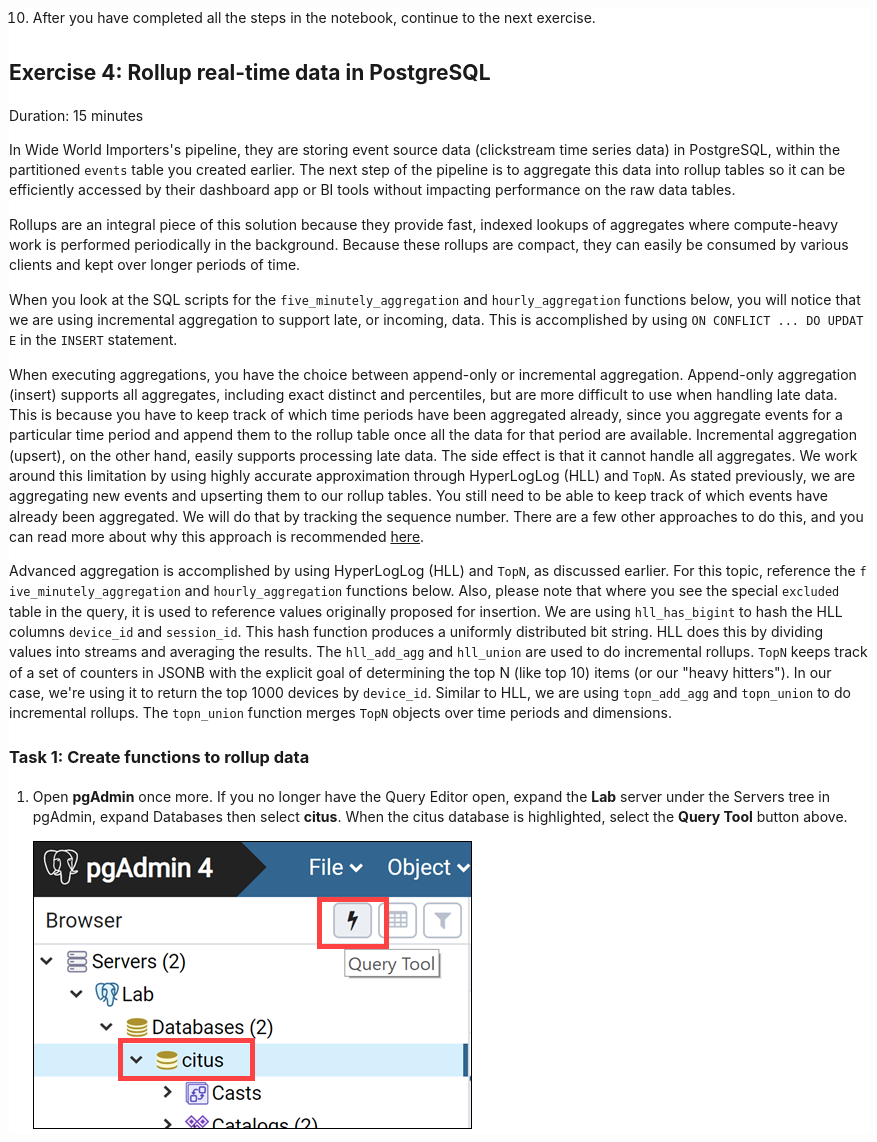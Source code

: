 10. After you have completed all the steps in the notebook, continue to the next exercise.

## Exercise 4: Rollup real-time data in PostgreSQL

Duration: 15 minutes

In Wide World Importers's pipeline, they are storing event source data (clickstream time series data) in PostgreSQL, within the partitioned `events` table you created earlier. The next step of the pipeline is to aggregate this data into rollup tables so it can be efficiently accessed by their dashboard app or BI tools without impacting performance on the raw data tables.

Rollups are an integral piece of this solution because they provide fast, indexed lookups of aggregates where compute-heavy work is performed periodically in the background. Because these rollups are compact, they can easily be consumed by various clients and kept over longer periods of time.

When you look at the SQL scripts for the `five_minutely_aggregation` and `hourly_aggregation` functions below, you will notice that we are using incremental aggregation to support late, or incoming, data. This is accomplished by using `ON CONFLICT ... DO UPDATE` in the `INSERT` statement.

When executing aggregations, you have the choice between append-only or incremental aggregation. Append-only aggregation (insert) supports all aggregates, including exact distinct and percentiles, but are more difficult to use when handling late data. This is because you have to keep track of which time periods have been aggregated already, since you aggregate events for a particular time period and append them to the rollup table once all the data for that period are available. Incremental aggregation (upsert), on the other hand, easily supports processing late data. The side effect is that it cannot handle all aggregates. We work around this limitation by using highly accurate approximation through HyperLogLog (HLL) and `TopN`. As stated previously, we are aggregating new events and upserting them to our rollup tables. You still need to be able to keep track of which events have already been aggregated. We will do that by tracking the sequence number. There are a few other approaches to do this, and you can read more about why this approach is recommended [here](https://www.citusdata.com/blog/2018/06/14/scalable-incremental-data-aggregation/).

Advanced aggregation is accomplished by using HyperLogLog (HLL) and `TopN`, as discussed earlier. For this topic, reference the `five_minutely_aggregation` and `hourly_aggregation` functions below. Also, please note that where you see the special `excluded` table in the query, it is used to reference values originally proposed for insertion. We are using `hll_has_bigint` to hash the HLL columns `device_id` and `session_id`. This hash function produces a uniformly distributed bit string. HLL does this by dividing values into streams and averaging the results. The `hll_add_agg` and `hll_union` are used to do incremental rollups. `TopN` keeps track of a set of counters in JSONB with the explicit goal of determining the top N (like top 10) items (or our "heavy hitters"). In our case, we're using it to return the top 1000 devices by `device_id`. Similar to HLL, we are using `topn_add_agg` and `topn_union` to do incremental rollups. The `topn_union` function merges `TopN` objects over time periods and dimensions.

### Task 1: Create functions to rollup data

1. Open **pgAdmin** once more. If you no longer have the Query Editor open, expand the **Lab** server under the Servers tree in pgAdmin, expand Databases then select **citus**. When the citus database is highlighted, select the **Query Tool** button above.

   ![The citus database is selected in pgAdmin, and the Query Tool is highlighted.](media/pgadmin-query-tool-button.png 'Query Tool')

